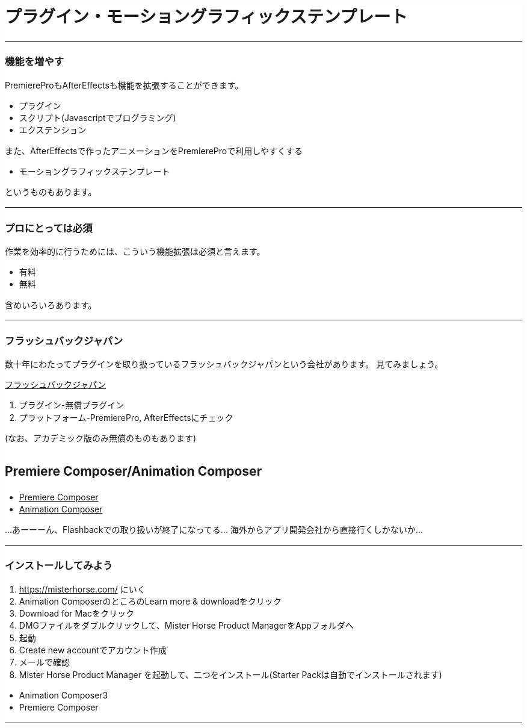 # プラグイン・モーショングラフィックステンプレート

---
### 機能を増やす
PremiereProもAfterEffectsも機能を拡張することができます。
- プラグイン
- スクリプト(Javascriptでプログラミング)
- エクステンション

また、AfterEffectsで作ったアニメーションをPremiereProで利用しやすくする
- モーショングラフィックステンプレート

というものもあります。

---
### プロにとっては必須
作業を効率的に行うためには、こういう機能拡張は必須と言えます。
- 有料
- 無料

含めいろいろあります。

---
### フラッシュバックジャパン
数十年にわたってプラグインを取り扱っているフラッシュバックジャパンという会社があります。
見てみましょう。

[フラッシュバックジャパン](https://flashbackj.com/)

1. プラグイン-無償プラグイン
2. プラットフォーム-PremierePro, AfterEffectsにチェック

(なお、アカデミック版のみ無償のものもあります)

## Premiere Composer/Animation Composer
- [Premiere Composer](https://flashbackj.com/product/premiere-composer-starter-pack)
- [Animation Composer](https://flashbackj.com/product/animation-composer)

...あーーーん、Flashbackでの取り扱いが終了になってる...
海外からアプリ開発会社から直接行くしかないか...

---
### インストールしてみよう


1. https://misterhorse.com/ にいく
2. Animation ComposerのところのLearn more & downloadをクリック
3. Download for Macをクリック
4. DMGファイルをダブルクリックして、Mister Horse Product ManagerをAppフォルダへ
5. 起動
6. Create new accountでアカウント作成
7. メールで確認
8.  Mister Horse Product Manager を起動して、二つをインストール(Starter Packは自動でインストールされます)
   - Animation Composer3
   - Premiere Composer

---